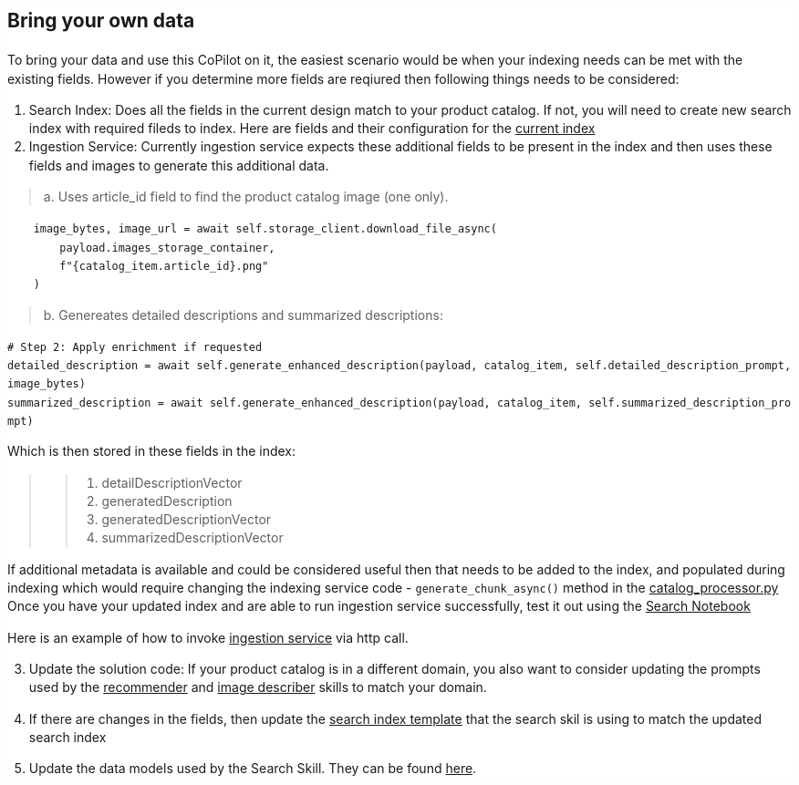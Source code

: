 ## Bring your own data
To bring your data and use this CoPilot on it, the easiest scenario would be when your indexing needs can be met with the existing fields. However if you determine more fields are reqiured then following things needs to be considered:
1. Search Index: Does all the fields in the current design match to your product catalog. If not, you will need to create new search index with required fileds to index. Here are fields and their configuration for the [current index](../../../infra/search_index/retail_index.json)
2. Ingestion Service: Currently ingestion service expects these additional fields to be present in the index and then uses these fields and images to generate this additional data.
> a. Uses article_id field to find the product catalog image (one only). 
```
    image_bytes, image_url = await self.storage_client.download_file_async(
        payload.images_storage_container,
        f"{catalog_item.article_id}.png"
    )
```
> b. Genereates detailed descriptions and summarized descriptions:
```
# Step 2: Apply enrichment if requested
detailed_description = await self.generate_enhanced_description(payload, catalog_item, self.detailed_description_prompt, image_bytes)
summarized_description = await self.generate_enhanced_description(payload, catalog_item, self.summarized_description_prompt)
```
Which is then stored in these fields in the index:
> > 1. detailDescriptionVector
> > 2. generatedDescription
> > 3. generatedDescriptionVector
> > 4. summarizedDescriptionVector

If additional metadata is available and could be considered useful then that needs to be added to the index, and populated during indexing which would require changing the indexing service code -  `generate_chunk_async()` method in the [catalog_processor.py](../ingestion/processors/catalog_processor.py)
Once you have your updated index and are able to run ingestion service successfully, test it out using the [Search Notebook](../../../samples/retail/retail_ingestion.ipynb)

Here is an example of how to invoke [ingestion service](../../../docs/services/ingestion_service_retail.http) via http call.

3. Update the solution code:
If your product catalog is in a different domain, you also want to consider updating the prompts used by the [recommender](../recommender/src/prompts_config.yaml) and [image describer](../image_describer/src/static/prompts_config.yaml) skills to match your domain.

4. If there are changes in the fields, then update the [search index template](../cognitiveSearch/src/components/templates/retail.config.json) that the search skil is using to match the updated search index

5. Update the data models used by the Search Skill. They can be found [here](../../common/contracts/skills/search/api_models.py).

